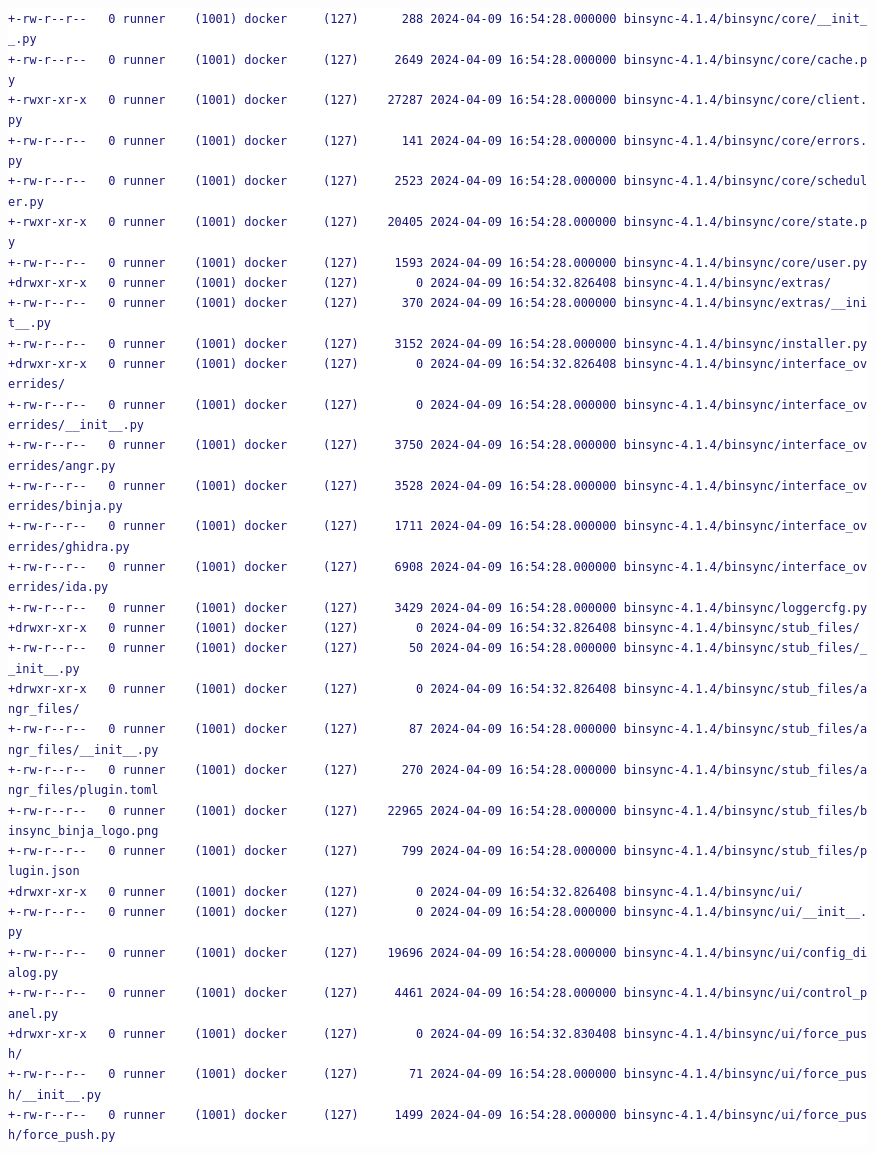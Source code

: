 ```diff
+-rw-r--r--   0 runner    (1001) docker     (127)      288 2024-04-09 16:54:28.000000 binsync-4.1.4/binsync/core/__init__.py
+-rw-r--r--   0 runner    (1001) docker     (127)     2649 2024-04-09 16:54:28.000000 binsync-4.1.4/binsync/core/cache.py
+-rwxr-xr-x   0 runner    (1001) docker     (127)    27287 2024-04-09 16:54:28.000000 binsync-4.1.4/binsync/core/client.py
+-rw-r--r--   0 runner    (1001) docker     (127)      141 2024-04-09 16:54:28.000000 binsync-4.1.4/binsync/core/errors.py
+-rw-r--r--   0 runner    (1001) docker     (127)     2523 2024-04-09 16:54:28.000000 binsync-4.1.4/binsync/core/scheduler.py
+-rwxr-xr-x   0 runner    (1001) docker     (127)    20405 2024-04-09 16:54:28.000000 binsync-4.1.4/binsync/core/state.py
+-rw-r--r--   0 runner    (1001) docker     (127)     1593 2024-04-09 16:54:28.000000 binsync-4.1.4/binsync/core/user.py
+drwxr-xr-x   0 runner    (1001) docker     (127)        0 2024-04-09 16:54:32.826408 binsync-4.1.4/binsync/extras/
+-rw-r--r--   0 runner    (1001) docker     (127)      370 2024-04-09 16:54:28.000000 binsync-4.1.4/binsync/extras/__init__.py
+-rw-r--r--   0 runner    (1001) docker     (127)     3152 2024-04-09 16:54:28.000000 binsync-4.1.4/binsync/installer.py
+drwxr-xr-x   0 runner    (1001) docker     (127)        0 2024-04-09 16:54:32.826408 binsync-4.1.4/binsync/interface_overrides/
+-rw-r--r--   0 runner    (1001) docker     (127)        0 2024-04-09 16:54:28.000000 binsync-4.1.4/binsync/interface_overrides/__init__.py
+-rw-r--r--   0 runner    (1001) docker     (127)     3750 2024-04-09 16:54:28.000000 binsync-4.1.4/binsync/interface_overrides/angr.py
+-rw-r--r--   0 runner    (1001) docker     (127)     3528 2024-04-09 16:54:28.000000 binsync-4.1.4/binsync/interface_overrides/binja.py
+-rw-r--r--   0 runner    (1001) docker     (127)     1711 2024-04-09 16:54:28.000000 binsync-4.1.4/binsync/interface_overrides/ghidra.py
+-rw-r--r--   0 runner    (1001) docker     (127)     6908 2024-04-09 16:54:28.000000 binsync-4.1.4/binsync/interface_overrides/ida.py
+-rw-r--r--   0 runner    (1001) docker     (127)     3429 2024-04-09 16:54:28.000000 binsync-4.1.4/binsync/loggercfg.py
+drwxr-xr-x   0 runner    (1001) docker     (127)        0 2024-04-09 16:54:32.826408 binsync-4.1.4/binsync/stub_files/
+-rw-r--r--   0 runner    (1001) docker     (127)       50 2024-04-09 16:54:28.000000 binsync-4.1.4/binsync/stub_files/__init__.py
+drwxr-xr-x   0 runner    (1001) docker     (127)        0 2024-04-09 16:54:32.826408 binsync-4.1.4/binsync/stub_files/angr_files/
+-rw-r--r--   0 runner    (1001) docker     (127)       87 2024-04-09 16:54:28.000000 binsync-4.1.4/binsync/stub_files/angr_files/__init__.py
+-rw-r--r--   0 runner    (1001) docker     (127)      270 2024-04-09 16:54:28.000000 binsync-4.1.4/binsync/stub_files/angr_files/plugin.toml
+-rw-r--r--   0 runner    (1001) docker     (127)    22965 2024-04-09 16:54:28.000000 binsync-4.1.4/binsync/stub_files/binsync_binja_logo.png
+-rw-r--r--   0 runner    (1001) docker     (127)      799 2024-04-09 16:54:28.000000 binsync-4.1.4/binsync/stub_files/plugin.json
+drwxr-xr-x   0 runner    (1001) docker     (127)        0 2024-04-09 16:54:32.826408 binsync-4.1.4/binsync/ui/
+-rw-r--r--   0 runner    (1001) docker     (127)        0 2024-04-09 16:54:28.000000 binsync-4.1.4/binsync/ui/__init__.py
+-rw-r--r--   0 runner    (1001) docker     (127)    19696 2024-04-09 16:54:28.000000 binsync-4.1.4/binsync/ui/config_dialog.py
+-rw-r--r--   0 runner    (1001) docker     (127)     4461 2024-04-09 16:54:28.000000 binsync-4.1.4/binsync/ui/control_panel.py
+drwxr-xr-x   0 runner    (1001) docker     (127)        0 2024-04-09 16:54:32.830408 binsync-4.1.4/binsync/ui/force_push/
+-rw-r--r--   0 runner    (1001) docker     (127)       71 2024-04-09 16:54:28.000000 binsync-4.1.4/binsync/ui/force_push/__init__.py
+-rw-r--r--   0 runner    (1001) docker     (127)     1499 2024-04-09 16:54:28.000000 binsync-4.1.4/binsync/ui/force_push/force_push.py
```
